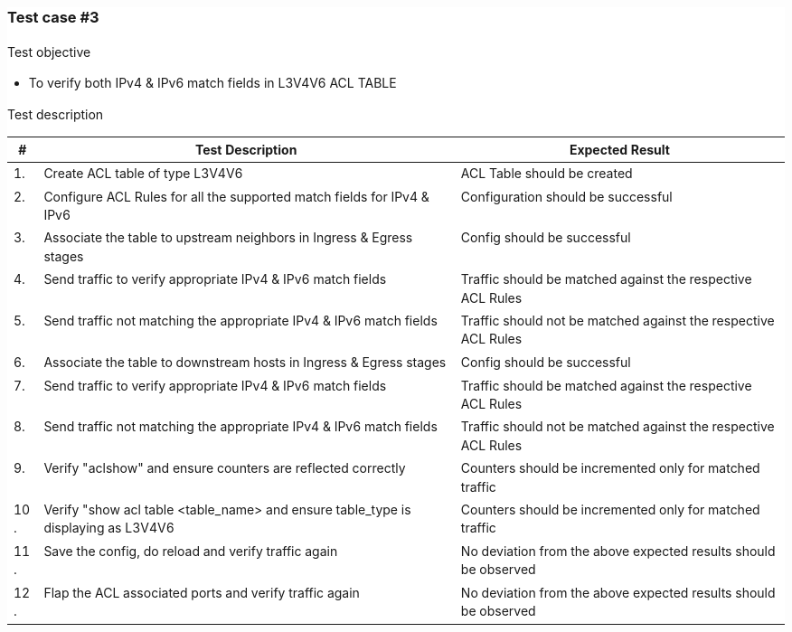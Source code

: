 ### **Test case \#3**

Test objective

* To verify both IPv4 & IPv6 match fields in L3V4V6 ACL TABLE

Test description


| **\#** | **Test Description** | **Expected Result** |
|--------|----------------------|---------------------|
| 1.     |  Create ACL table of type L3V4V6 | ACL Table should be created                    |
| 2.     | Configure ACL Rules for all the supported match fields for IPv4 & IPv6| Configuration should be successful                     |
| 3.     | Associate the table to upstream neighbors in Ingress & Egress stages| Config should be successful|
| 4.     | Send traffic to verify appropriate IPv4 & IPv6 match fields| Traffic should be matched against the respective ACL Rules|
| 5.     | Send traffic not matching the appropriate IPv4 & IPv6  match fields | Traffic should not be matched against the respective ACL Rules|
| 6.     | Associate the table to downstream hosts in Ingress & Egress stages| Config should be successful|
| 7.     | Send traffic to verify appropriate IPv4 & IPv6 match fields| Traffic should be matched against the respective ACL Rules|
| 8.     | Send traffic not matching the appropriate IPv4 & IPv6 match fields | Traffic should not be matched against the respective ACL Rules|
| 9.     | Verify "aclshow" and ensure counters are reflected correctly | Counters should be incremented only for matched traffic|
| 10.     | Verify "show acl table <table_name> and ensure table_type is displaying as L3V4V6 | Counters should be incremented only for matched traffic|
| 11.     | Save the config, do reload and verify traffic again | No deviation from the above expected results should be observed |
| 12.     | Flap the ACL associated ports and verify traffic again | No deviation from the above expected results should be observed |

